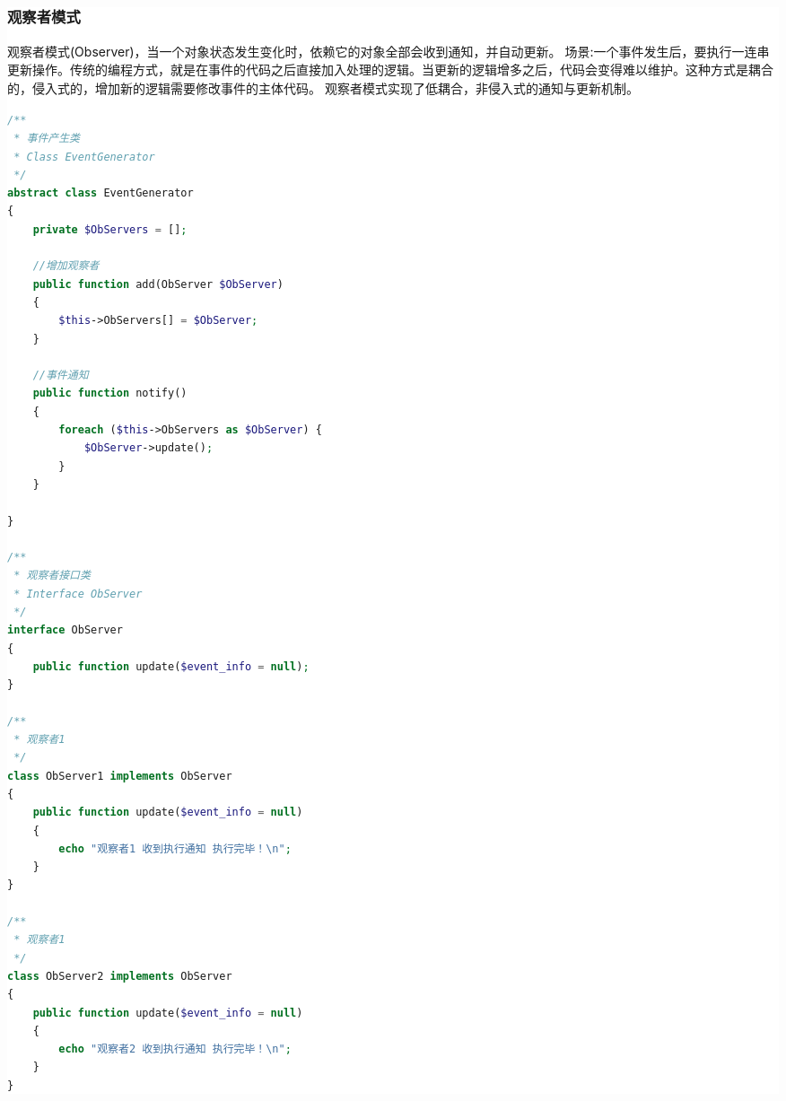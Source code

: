 

### 观察者模式

观察者模式(Observer)，当一个对象状态发生变化时，依赖它的对象全部会收到通知，并自动更新。 
场景:一个事件发生后，要执行一连串更新操作。传统的编程方式，就是在事件的代码之后直接加入处理的逻辑。当更新的逻辑增多之后，代码会变得难以维护。这种方式是耦合的，侵入式的，增加新的逻辑需要修改事件的主体代码。 
观察者模式实现了低耦合，非侵入式的通知与更新机制。 

```php
/**
 * 事件产生类
 * Class EventGenerator
 */
abstract class EventGenerator
{
    private $ObServers = [];

    //增加观察者
    public function add(ObServer $ObServer)
    {
        $this->ObServers[] = $ObServer;
    }

    //事件通知
    public function notify()
    {
        foreach ($this->ObServers as $ObServer) {
            $ObServer->update();
        }
    }

}

/**
 * 观察者接口类
 * Interface ObServer
 */
interface ObServer
{
    public function update($event_info = null);
}

/**
 * 观察者1
 */
class ObServer1 implements ObServer
{
    public function update($event_info = null)
    {
        echo "观察者1 收到执行通知 执行完毕！\n";
    }
}

/**
 * 观察者1
 */
class ObServer2 implements ObServer
{
    public function update($event_info = null)
    {
        echo "观察者2 收到执行通知 执行完毕！\n";
    }
}

```